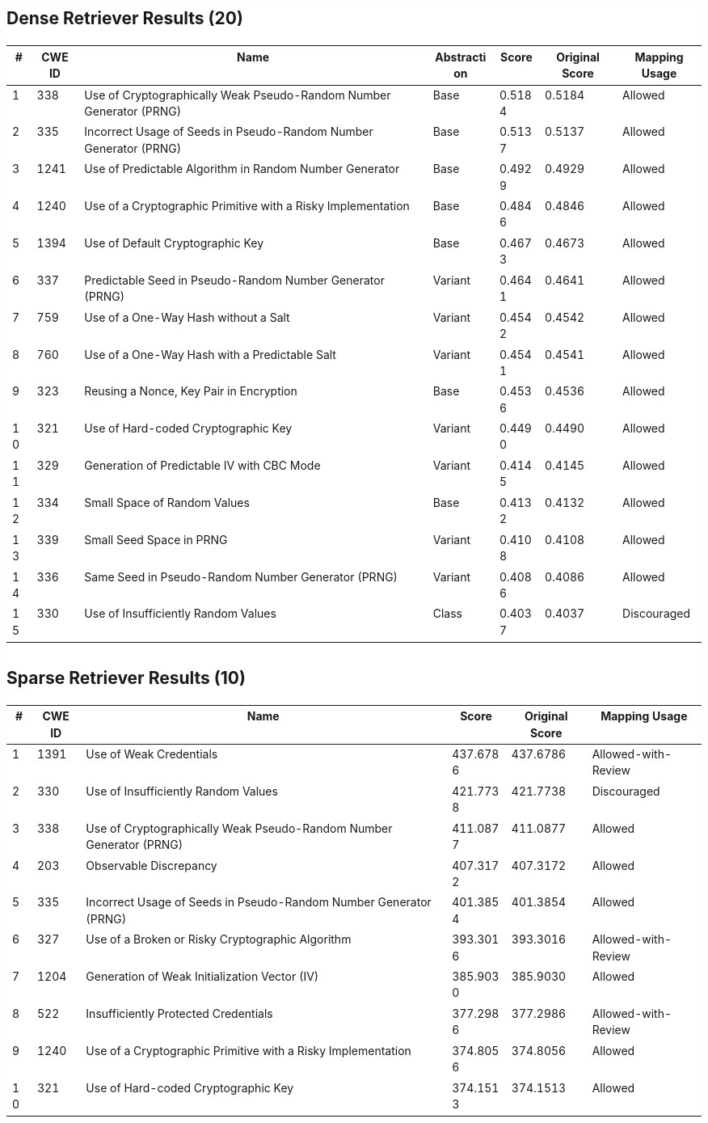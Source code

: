 ## Dense Retriever Results (20)
| # | CWE ID | Name | Abstraction | Score | Original Score | Mapping Usage |
|---|--------|------|-------------|-------|----------------|---------------|
| 1 | 338 | Use of Cryptographically Weak Pseudo-Random Number Generator (PRNG) | Base | 0.5184 | 0.5184 | Allowed |
| 2 | 335 | Incorrect Usage of Seeds in Pseudo-Random Number Generator (PRNG) | Base | 0.5137 | 0.5137 | Allowed |
| 3 | 1241 | Use of Predictable Algorithm in Random Number Generator | Base | 0.4929 | 0.4929 | Allowed |
| 4 | 1240 | Use of a Cryptographic Primitive with a Risky Implementation | Base | 0.4846 | 0.4846 | Allowed |
| 5 | 1394 | Use of Default Cryptographic Key | Base | 0.4673 | 0.4673 | Allowed |
| 6 | 337 | Predictable Seed in Pseudo-Random Number Generator (PRNG) | Variant | 0.4641 | 0.4641 | Allowed |
| 7 | 759 | Use of a One-Way Hash without a Salt | Variant | 0.4542 | 0.4542 | Allowed |
| 8 | 760 | Use of a One-Way Hash with a Predictable Salt | Variant | 0.4541 | 0.4541 | Allowed |
| 9 | 323 | Reusing a Nonce, Key Pair in Encryption | Base | 0.4536 | 0.4536 | Allowed |
| 10 | 321 | Use of Hard-coded Cryptographic Key | Variant | 0.4490 | 0.4490 | Allowed |
| 11 | 329 | Generation of Predictable IV with CBC Mode | Variant | 0.4145 | 0.4145 | Allowed |
| 12 | 334 | Small Space of Random Values | Base | 0.4132 | 0.4132 | Allowed |
| 13 | 339 | Small Seed Space in PRNG | Variant | 0.4108 | 0.4108 | Allowed |
| 14 | 336 | Same Seed in Pseudo-Random Number Generator (PRNG) | Variant | 0.4086 | 0.4086 | Allowed |
| 15 | 330 | Use of Insufficiently Random Values | Class | 0.4037 | 0.4037 | Discouraged |

## Sparse Retriever Results (10)
| # | CWE ID | Name | Score | Original Score | Mapping Usage |
|---|--------|------|-------|---------------|---------------|
| 1 | 1391 | Use of Weak Credentials | 437.6786 | 437.6786 | Allowed-with-Review |
| 2 | 330 | Use of Insufficiently Random Values | 421.7738 | 421.7738 | Discouraged |
| 3 | 338 | Use of Cryptographically Weak Pseudo-Random Number Generator (PRNG) | 411.0877 | 411.0877 | Allowed |
| 4 | 203 | Observable Discrepancy | 407.3172 | 407.3172 | Allowed |
| 5 | 335 | Incorrect Usage of Seeds in Pseudo-Random Number Generator (PRNG) | 401.3854 | 401.3854 | Allowed |
| 6 | 327 | Use of a Broken or Risky Cryptographic Algorithm | 393.3016 | 393.3016 | Allowed-with-Review |
| 7 | 1204 | Generation of Weak Initialization Vector (IV) | 385.9030 | 385.9030 | Allowed |
| 8 | 522 | Insufficiently Protected Credentials | 377.2986 | 377.2986 | Allowed-with-Review |
| 9 | 1240 | Use of a Cryptographic Primitive with a Risky Implementation | 374.8056 | 374.8056 | Allowed |
| 10 | 321 | Use of Hard-coded Cryptographic Key | 374.1513 | 374.1513 | Allowed |

